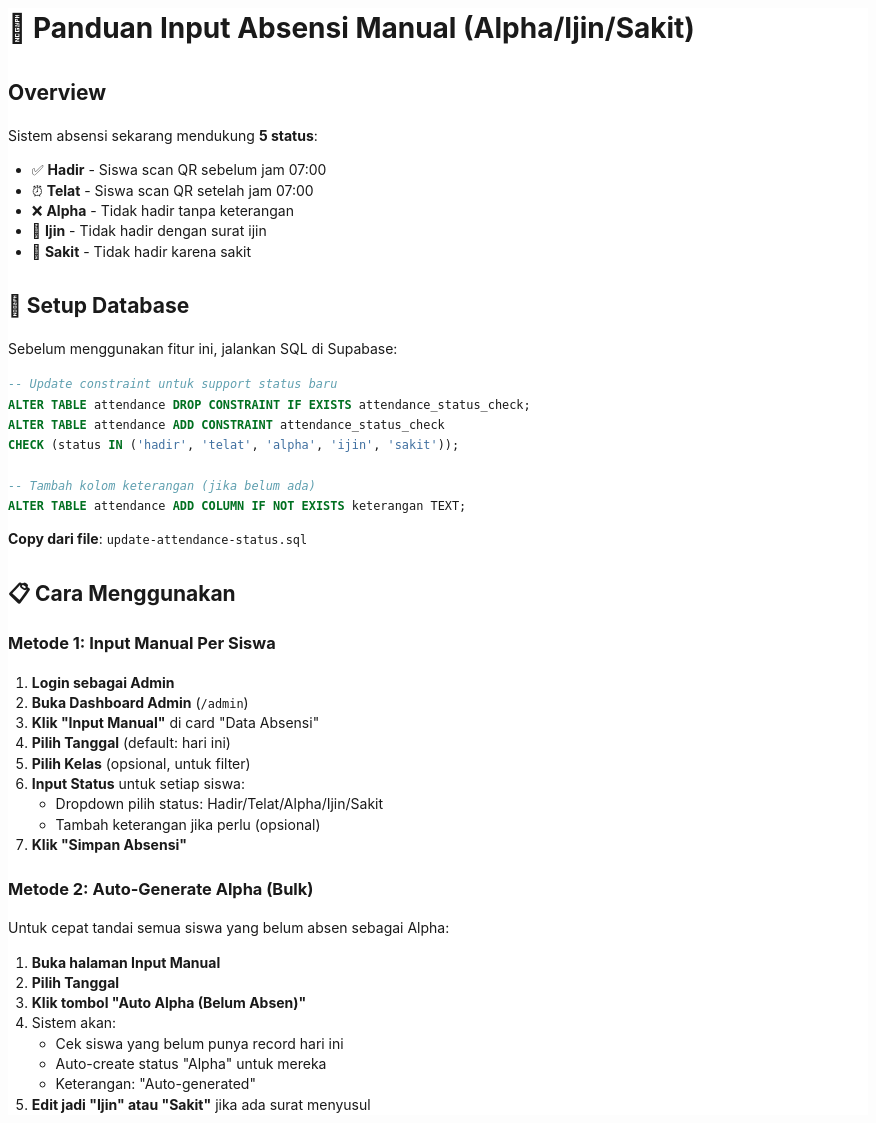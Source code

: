 # 📝 Panduan Input Absensi Manual (Alpha/Ijin/Sakit)

## Overview

Sistem absensi sekarang mendukung **5 status**:
- ✅ **Hadir** - Siswa scan QR sebelum jam 07:00
- ⏰ **Telat** - Siswa scan QR setelah jam 07:00  
- ❌ **Alpha** - Tidak hadir tanpa keterangan
- 📝 **Ijin** - Tidak hadir dengan surat ijin
- 🏥 **Sakit** - Tidak hadir karena sakit

## 🚀 Setup Database

Sebelum menggunakan fitur ini, jalankan SQL di Supabase:

```sql
-- Update constraint untuk support status baru
ALTER TABLE attendance DROP CONSTRAINT IF EXISTS attendance_status_check;
ALTER TABLE attendance ADD CONSTRAINT attendance_status_check 
CHECK (status IN ('hadir', 'telat', 'alpha', 'ijin', 'sakit'));

-- Tambah kolom keterangan (jika belum ada)
ALTER TABLE attendance ADD COLUMN IF NOT EXISTS keterangan TEXT;
```

**Copy dari file**: `update-attendance-status.sql`

## 📋 Cara Menggunakan

### **Metode 1: Input Manual Per Siswa**

1. **Login sebagai Admin**
2. **Buka Dashboard Admin** (`/admin`)
3. **Klik "Input Manual"** di card "Data Absensi"
4. **Pilih Tanggal** (default: hari ini)
5. **Pilih Kelas** (opsional, untuk filter)
6. **Input Status** untuk setiap siswa:
   - Dropdown pilih status: Hadir/Telat/Alpha/Ijin/Sakit
   - Tambah keterangan jika perlu (opsional)
7. **Klik "Simpan Absensi"**

### **Metode 2: Auto-Generate Alpha (Bulk)**

Untuk cepat tandai semua siswa yang belum absen sebagai Alpha:

1. **Buka halaman Input Manual**
2. **Pilih Tanggal**
3. **Klik tombol "Auto Alpha (Belum Absen)"**
4. Sistem akan:
   - Cek siswa yang belum punya record hari ini
   - Auto-create status "Alpha" untuk mereka
   - Keterangan: "Auto-generated"
5. **Edit jadi "Ijin" atau "Sakit"** jika ada surat menyusul
